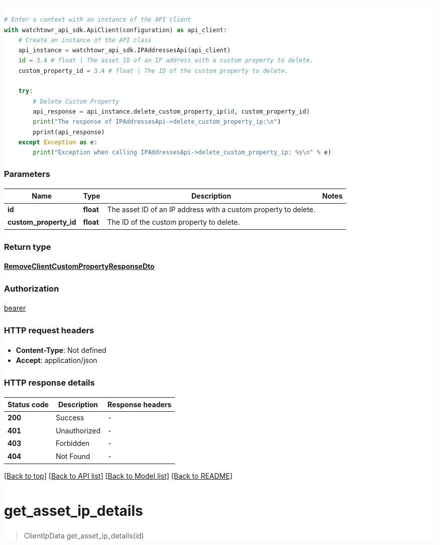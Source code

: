 ```python

# Enter a context with an instance of the API client
with watchtowr_api_sdk.ApiClient(configuration) as api_client:
    # Create an instance of the API class
    api_instance = watchtowr_api_sdk.IPAddressesApi(api_client)
    id = 3.4 # float | The asset ID of an IP address with a custom property to delete.
    custom_property_id = 3.4 # float | The ID of the custom property to delete.

    try:
        # Delete Custom Property
        api_response = api_instance.delete_custom_property_ip(id, custom_property_id)
        print("The response of IPAddressesApi->delete_custom_property_ip:\n")
        pprint(api_response)
    except Exception as e:
        print("Exception when calling IPAddressesApi->delete_custom_property_ip: %s\n" % e)
```



### Parameters


Name | Type | Description  | Notes
------------- | ------------- | ------------- | -------------
 **id** | **float**| The asset ID of an IP address with a custom property to delete. | 
 **custom_property_id** | **float**| The ID of the custom property to delete. | 

### Return type

[**RemoveClientCustomPropertyResponseDto**](RemoveClientCustomPropertyResponseDto.md)

### Authorization

[bearer](../README.md#bearer)

### HTTP request headers

 - **Content-Type**: Not defined
 - **Accept**: application/json

### HTTP response details

| Status code | Description | Response headers |
|-------------|-------------|------------------|
**200** | Success |  -  |
**401** | Unauthorized |  -  |
**403** | Forbidden |  -  |
**404** | Not Found |  -  |

[[Back to top]](#) [[Back to API list]](../README.md#documentation-for-api-endpoints) [[Back to Model list]](../README.md#documentation-for-models) [[Back to README]](../README.md)

# **get_asset_ip_details**
> ClientIpData get_asset_ip_details(id)
